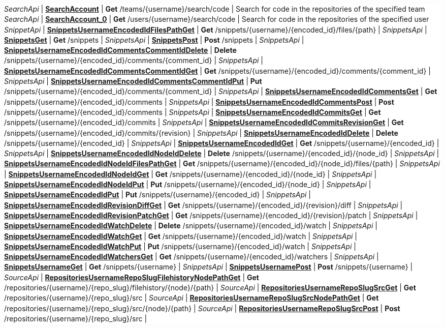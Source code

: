 *SearchApi* | [**SearchAccount**](docs/SearchApi.md#searchaccount) | **Get** /teams/{username}/search/code | Search for code in the repositories of the specified team
*SearchApi* | [**SearchAccount_0**](docs/SearchApi.md#searchaccount_0) | **Get** /users/{username}/search/code | Search for code in the repositories of the specified user
*SnippetApi* | [**SnippetsUsernameEncodedIdFilesPathGet**](docs/SnippetApi.md#snippetsusernameencodedidfilespathget) | **Get** /snippets/{username}/{encoded_id}/files/{path} | 
*SnippetsApi* | [**SnippetsGet**](docs/SnippetsApi.md#snippetsget) | **Get** /snippets | 
*SnippetsApi* | [**SnippetsPost**](docs/SnippetsApi.md#snippetspost) | **Post** /snippets | 
*SnippetsApi* | [**SnippetsUsernameEncodedIdCommentsCommentIdDelete**](docs/SnippetsApi.md#snippetsusernameencodedidcommentscommentiddelete) | **Delete** /snippets/{username}/{encoded_id}/comments/{comment_id} | 
*SnippetsApi* | [**SnippetsUsernameEncodedIdCommentsCommentIdGet**](docs/SnippetsApi.md#snippetsusernameencodedidcommentscommentidget) | **Get** /snippets/{username}/{encoded_id}/comments/{comment_id} | 
*SnippetsApi* | [**SnippetsUsernameEncodedIdCommentsCommentIdPut**](docs/SnippetsApi.md#snippetsusernameencodedidcommentscommentidput) | **Put** /snippets/{username}/{encoded_id}/comments/{comment_id} | 
*SnippetsApi* | [**SnippetsUsernameEncodedIdCommentsGet**](docs/SnippetsApi.md#snippetsusernameencodedidcommentsget) | **Get** /snippets/{username}/{encoded_id}/comments | 
*SnippetsApi* | [**SnippetsUsernameEncodedIdCommentsPost**](docs/SnippetsApi.md#snippetsusernameencodedidcommentspost) | **Post** /snippets/{username}/{encoded_id}/comments | 
*SnippetsApi* | [**SnippetsUsernameEncodedIdCommitsGet**](docs/SnippetsApi.md#snippetsusernameencodedidcommitsget) | **Get** /snippets/{username}/{encoded_id}/commits | 
*SnippetsApi* | [**SnippetsUsernameEncodedIdCommitsRevisionGet**](docs/SnippetsApi.md#snippetsusernameencodedidcommitsrevisionget) | **Get** /snippets/{username}/{encoded_id}/commits/{revision} | 
*SnippetsApi* | [**SnippetsUsernameEncodedIdDelete**](docs/SnippetsApi.md#snippetsusernameencodediddelete) | **Delete** /snippets/{username}/{encoded_id} | 
*SnippetsApi* | [**SnippetsUsernameEncodedIdGet**](docs/SnippetsApi.md#snippetsusernameencodedidget) | **Get** /snippets/{username}/{encoded_id} | 
*SnippetsApi* | [**SnippetsUsernameEncodedIdNodeIdDelete**](docs/SnippetsApi.md#snippetsusernameencodedidnodeiddelete) | **Delete** /snippets/{username}/{encoded_id}/{node_id} | 
*SnippetsApi* | [**SnippetsUsernameEncodedIdNodeIdFilesPathGet**](docs/SnippetsApi.md#snippetsusernameencodedidnodeidfilespathget) | **Get** /snippets/{username}/{encoded_id}/{node_id}/files/{path} | 
*SnippetsApi* | [**SnippetsUsernameEncodedIdNodeIdGet**](docs/SnippetsApi.md#snippetsusernameencodedidnodeidget) | **Get** /snippets/{username}/{encoded_id}/{node_id} | 
*SnippetsApi* | [**SnippetsUsernameEncodedIdNodeIdPut**](docs/SnippetsApi.md#snippetsusernameencodedidnodeidput) | **Put** /snippets/{username}/{encoded_id}/{node_id} | 
*SnippetsApi* | [**SnippetsUsernameEncodedIdPut**](docs/SnippetsApi.md#snippetsusernameencodedidput) | **Put** /snippets/{username}/{encoded_id} | 
*SnippetsApi* | [**SnippetsUsernameEncodedIdRevisionDiffGet**](docs/SnippetsApi.md#snippetsusernameencodedidrevisiondiffget) | **Get** /snippets/{username}/{encoded_id}/{revision}/diff | 
*SnippetsApi* | [**SnippetsUsernameEncodedIdRevisionPatchGet**](docs/SnippetsApi.md#snippetsusernameencodedidrevisionpatchget) | **Get** /snippets/{username}/{encoded_id}/{revision}/patch | 
*SnippetsApi* | [**SnippetsUsernameEncodedIdWatchDelete**](docs/SnippetsApi.md#snippetsusernameencodedidwatchdelete) | **Delete** /snippets/{username}/{encoded_id}/watch | 
*SnippetsApi* | [**SnippetsUsernameEncodedIdWatchGet**](docs/SnippetsApi.md#snippetsusernameencodedidwatchget) | **Get** /snippets/{username}/{encoded_id}/watch | 
*SnippetsApi* | [**SnippetsUsernameEncodedIdWatchPut**](docs/SnippetsApi.md#snippetsusernameencodedidwatchput) | **Put** /snippets/{username}/{encoded_id}/watch | 
*SnippetsApi* | [**SnippetsUsernameEncodedIdWatchersGet**](docs/SnippetsApi.md#snippetsusernameencodedidwatchersget) | **Get** /snippets/{username}/{encoded_id}/watchers | 
*SnippetsApi* | [**SnippetsUsernameGet**](docs/SnippetsApi.md#snippetsusernameget) | **Get** /snippets/{username} | 
*SnippetsApi* | [**SnippetsUsernamePost**](docs/SnippetsApi.md#snippetsusernamepost) | **Post** /snippets/{username} | 
*SourceApi* | [**RepositoriesUsernameRepoSlugFilehistoryNodePathGet**](docs/SourceApi.md#repositoriesusernamereposlugfilehistorynodepathget) | **Get** /repositories/{username}/{repo_slug}/filehistory/{node}/{path} | 
*SourceApi* | [**RepositoriesUsernameRepoSlugSrcGet**](docs/SourceApi.md#repositoriesusernamereposlugsrcget) | **Get** /repositories/{username}/{repo_slug}/src | 
*SourceApi* | [**RepositoriesUsernameRepoSlugSrcNodePathGet**](docs/SourceApi.md#repositoriesusernamereposlugsrcnodepathget) | **Get** /repositories/{username}/{repo_slug}/src/{node}/{path} | 
*SourceApi* | [**RepositoriesUsernameRepoSlugSrcPost**](docs/SourceApi.md#repositoriesusernamereposlugsrcpost) | **Post** /repositories/{username}/{repo_slug}/src | 